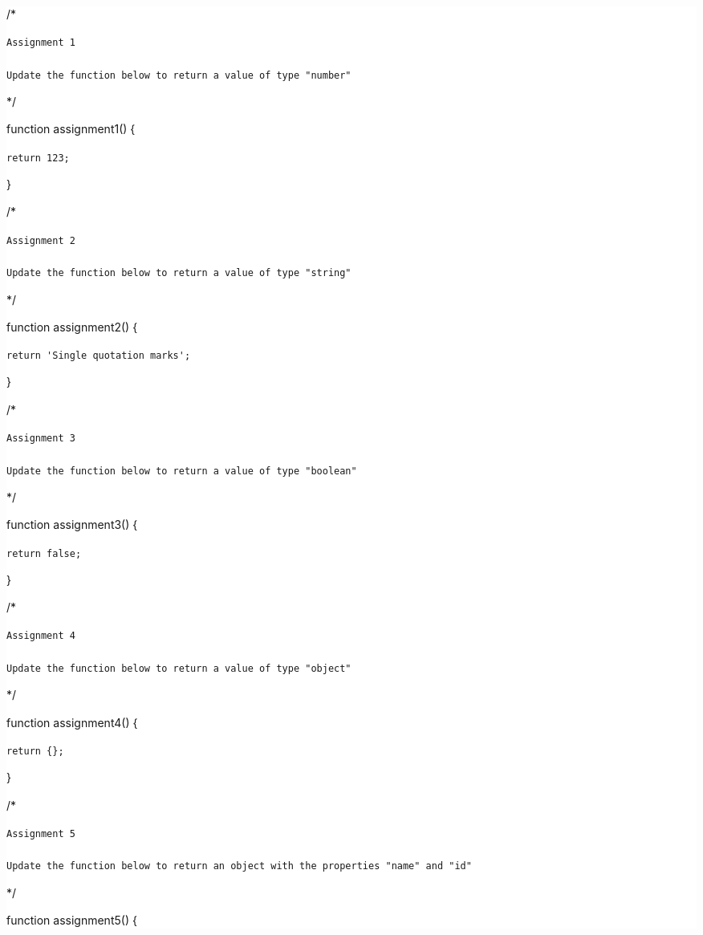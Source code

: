 /*

    Assignment 1

    Update the function below to return a value of type "number"

*/

function assignment1() {

    return 123;

}

/*

    Assignment 2

    Update the function below to return a value of type "string"

*/

function assignment2() {

    return 'Single quotation marks';

}

/*

    Assignment 3

    Update the function below to return a value of type "boolean"

*/

function assignment3() {

    return false;

}

/*

    Assignment 4

    Update the function below to return a value of type "object"

*/

function assignment4() {

    return {};

}

/*

    Assignment 5

    Update the function below to return an object with the properties "name" and "id"

*/

function assignment5() {
